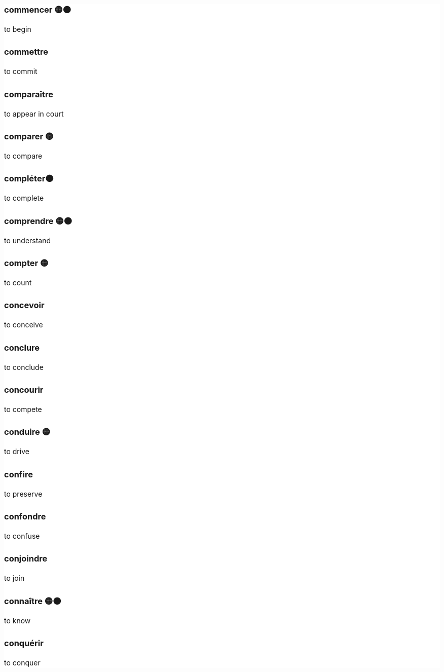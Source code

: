 ### commencer 🟡🟠
to begin

### commettre
to commit

### comparaître
to appear in court

### comparer 🟡
to compare

### compléter🟠
to complete

### comprendre 🟡🟠
to understand

### compter 🟡
to count

### concevoir
to conceive

### conclure
to conclude

### concourir
to compete

### conduire 🟡
to drive

### confire
to preserve

### confondre
to confuse

### conjoindre
to join

### connaître 🟡🟠
to know

### conquérir
to conquer
